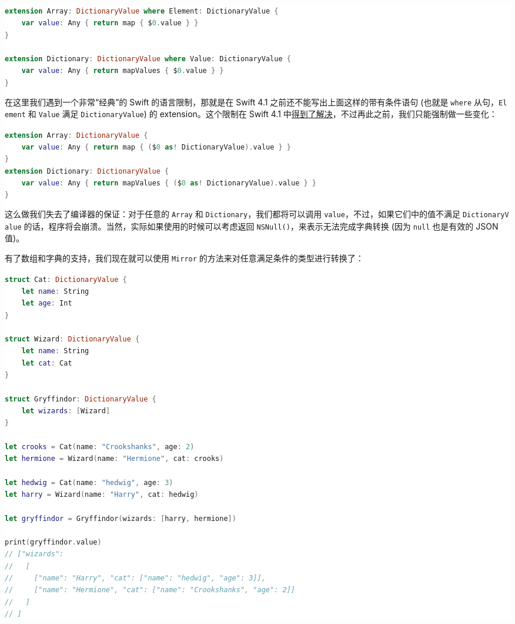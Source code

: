 ```swift
extension Array: DictionaryValue where Element: DictionaryValue {
    var value: Any { return map { $0.value } }
}

extension Dictionary: DictionaryValue where Value: DictionaryValue {
    var value: Any { return mapValues { $0.value } }
}
```

在这里我们遇到一个非常“经典”的 Swift 的语言限制，那就是在 Swift 4.1 之前还不能写出上面这样的带有条件语句 (也就是 `where` 从句，`Element` 和 `Value` 满足 `DictionaryValue`) 的 extension。这个限制在 Swift 4.1 中[得到了解决](https://swift.org/blog/conditional-conformance/)，不过再此之前，我们只能强制做一些变化：

```swift
extension Array: DictionaryValue {
    var value: Any { return map { ($0 as! DictionaryValue).value } }
}
extension Dictionary: DictionaryValue {
    var value: Any { return mapValues { ($0 as! DictionaryValue).value } }
}
```

这么做我们失去了编译器的保证：对于任意的 `Array` 和 `Dictionary`，我们都将可以调用 `value`，不过，如果它们中的值不满足 `DictionaryValue` 的话，程序将会崩溃。当然，实际如果使用的时候可以考虑返回 `NSNull()`，来表示无法完成字典转换 (因为 `null` 也是有效的 JSON 值)。

有了数组和字典的支持，我们现在就可以使用 `Mirror` 的方法来对任意满足条件的类型进行转换了：

```swift
struct Cat: DictionaryValue {
    let name: String
    let age: Int
}

struct Wizard: DictionaryValue {
    let name: String
    let cat: Cat
}

struct Gryffindor: DictionaryValue {
    let wizards: [Wizard]
}

let crooks = Cat(name: "Crookshanks", age: 2)
let hermione = Wizard(name: "Hermione", cat: crooks)

let hedwig = Cat(name: "hedwig", age: 3)
let harry = Wizard(name: "Harry", cat: hedwig)

let gryffindor = Gryffindor(wizards: [harry, hermione])

print(gryffindor.value)
// ["wizards": 
//   [
//     ["name": "Harry", "cat": ["name": "hedwig", "age": 3]], 
//     ["name": "Hermione", "cat": ["name": "Crookshanks", "age": 2]]
//   ]
// ]
```
